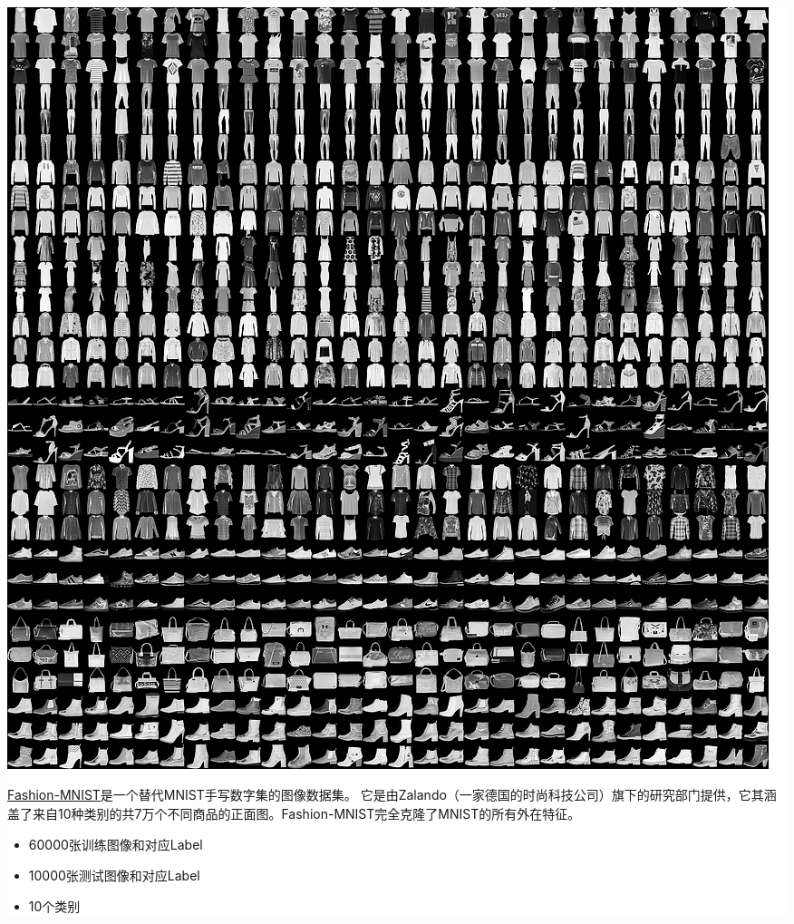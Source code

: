 ![img](/assets/images/fashion-mnist-sprite.png)

[Fashion-MNIST](https://github.com/zalandoresearch/fashion-mnist)是一个替代MNIST手写数字集的图像数据集。 它是由Zalando（一家德国的时尚科技公司）旗下的研究部门提供，它其涵盖了来自10种类别的共7万个不同商品的正面图。Fashion-MNIST完全克隆了MNIST的所有外在特征。

- 60000张训练图像和对应Label

- 10000张测试图像和对应Label

- 10个类别
